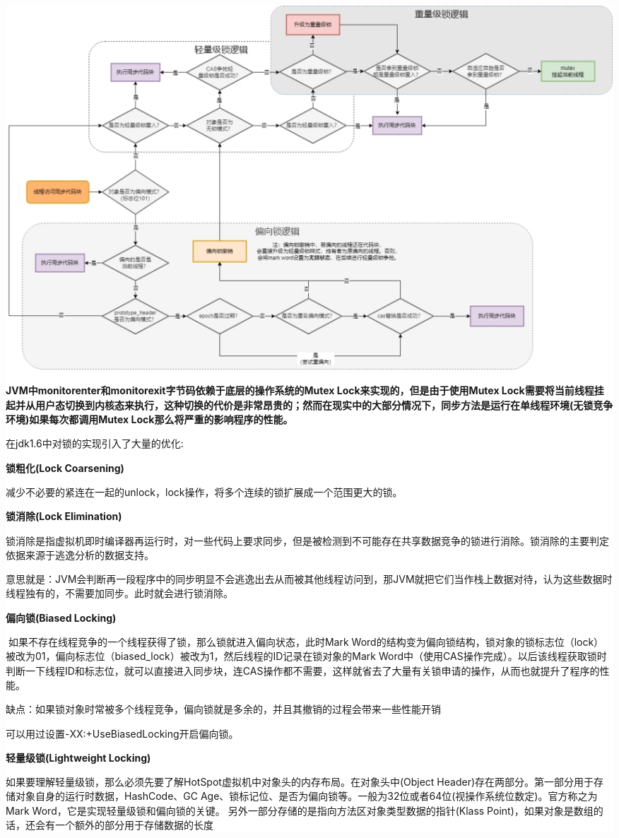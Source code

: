 ![img](../_media/netty1/wps1508.tmp.jpg) 

**JVM中monitorenter和monitorexit字节码依赖于底层的操作系统的Mutex Lock来实现的，但是由于使用Mutex Lock需要将当前线程挂起并从用户态切换到内核态来执行，这种切换的代价是非常昂贵的；然而在现实中的大部分情况下，同步方法是运行在单线程环境(无锁竞争环境)如果每次都调用Mutex Lock那么将严重的影响程序的性能。**

在jdk1.6中对锁的实现引入了大量的优化:

**锁粗化(Lock Coarsening)**

减少不必要的紧连在一起的unlock，lock操作，将多个连续的锁扩展成一个范围更大的锁。

**锁消除(Lock Elimination)**

​	锁消除是指虚拟机即时编译器再运行时，对一些代码上要求同步，但是被检测到不可能存在共享数据竞争的锁进行消除。锁消除的主要判定依据来源于逃逸分析的数据支持。

​	意思就是：JVM会判断再一段程序中的同步明显不会逃逸出去从而被其他线程访问到，那JVM就把它们当作栈上数据对待，认为这些数据时线程独有的，不需要加同步。此时就会进行锁消除。

**偏向锁(Biased Locking)**

​	如果不存在线程竞争的一个线程获得了锁，那么锁就进入偏向状态，此时Mark Word的结构变为偏向锁结构，锁对象的锁标志位（lock）被改为01，偏向标志位（biased_lock）被改为1，然后线程的ID记录在锁对象的Mark Word中（使用CAS操作完成）。以后该线程获取锁时判断一下线程ID和标志位，就可以直接进入同步块，连CAS操作都不需要，这样就省去了大量有关锁申请的操作，从而也就提升了程序的性能。

缺点：如果锁对象时常被多个线程竞争，偏向锁就是多余的，并且其撤销的过程会带来一些性能开销

可以用过设置-XX:+UseBiasedLocking开启偏向锁。

**轻量级锁(Lightweight Locking)**

如果要理解轻量级锁，那么必须先要了解HotSpot虚拟机中对象头的内存布局。在对象头中(Object Header)存在两部分。第一部分用于存储对象自身的运行时数据，HashCode、GC Age、锁标记位、是否为偏向锁等。一般为32位或者64位(视操作系统位数定)。官方称之为Mark Word，它是实现轻量级锁和偏向锁的关键。 另外一部分存储的是指向方法区对象类型数据的指针(Klass Point)，如果对象是数组的话，还会有一个额外的部分用于存储数据的长度
